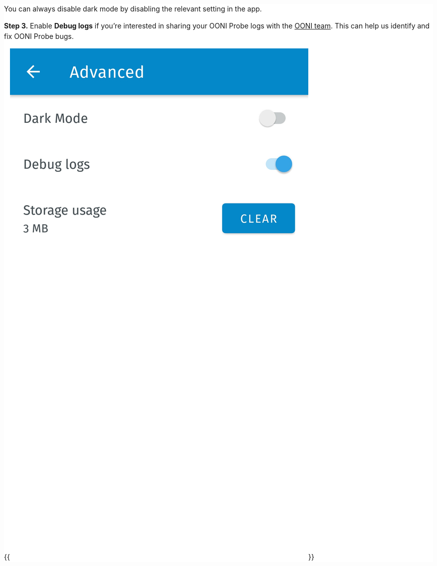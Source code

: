 You can always disable dark mode by disabling the relevant setting in the app.

**Step 3.** Enable **Debug logs** if you’re interested in sharing your OONI Probe logs with the [OONI team](https://ooni.org/about/#contact). This can help us identify and fix OONI Probe bugs.  

{{<img src="images/image33.jpg" title="Debug logs enabled" alt="Debug logs enabled">}}
